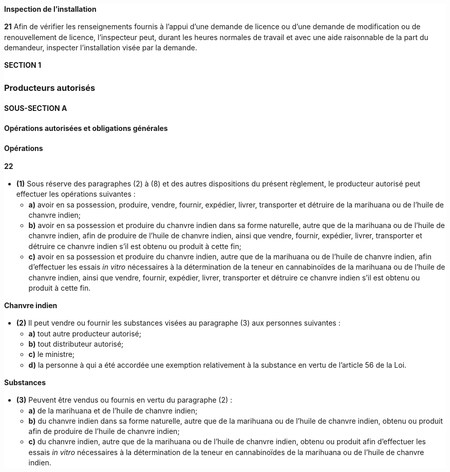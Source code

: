 


**Inspection de l’installation**

**21** Afin de vérifier les renseignements fournis à l’appui d’une demande de licence ou d’une demande de modification ou de renouvellement de licence, l’inspecteur peut, durant les heures normales de travail et avec une aide raisonnable de la part du demandeur, inspecter l’installation visée par la demande.




**SECTION 1** 
### Producteurs autorisés



**SOUS-SECTION A** 
#### Opérations autorisées et obligations générales



**Opérations**

**22** 

- **(1)** Sous réserve des paragraphes (2) à (8) et des autres dispositions du présent règlement, le producteur autorisé peut effectuer les opérations suivantes :
	- **a)** avoir en sa possession, produire, vendre, fournir, expédier, livrer, transporter et détruire de la marihuana ou de l’huile de chanvre indien;
	- **b)** avoir en sa possession et produire du chanvre indien dans sa forme naturelle, autre que de la marihuana ou de l’huile de chanvre indien, afin de produire de l’huile de chanvre indien, ainsi que vendre, fournir, expédier, livrer, transporter et détruire ce chanvre indien s’il est obtenu ou produit à cette fin;
	- **c)** avoir en sa possession et produire du chanvre indien, autre que de la marihuana ou de l’huile de chanvre indien, afin d’effectuer les essais *in vitro* nécessaires à la détermination de la teneur en cannabinoïdes de la marihuana ou de l’huile de chanvre indien, ainsi que vendre, fournir, expédier, livrer, transporter et détruire ce chanvre indien s’il est obtenu ou produit à cette fin.

**Chanvre indien**

- **(2)** Il peut vendre ou fournir les substances visées au paragraphe (3) aux personnes suivantes :
	- **a)** tout autre producteur autorisé;
	- **b)** tout distributeur autorisé;
	- **c)** le ministre;
	- **d)** la personne à qui a été accordée une exemption relativement à la substance en vertu de l’article 56 de la Loi.

**Substances**

- **(3)** Peuvent être vendus ou fournis en vertu du paragraphe (2) :
	- **a)** de la marihuana et de l’huile de chanvre indien;
	- **b)** du chanvre indien dans sa forme naturelle, autre que de la marihuana ou de l’huile de chanvre indien, obtenu ou produit afin de produire de l’huile de chanvre indien;
	- **c)** du chanvre indien, autre que de la marihuana ou de l’huile de chanvre indien, obtenu ou produit afin d’effectuer les essais *in vitro* nécessaires à la détermination de la teneur en cannabinoïdes de la marihuana ou de l’huile de chanvre indien.
